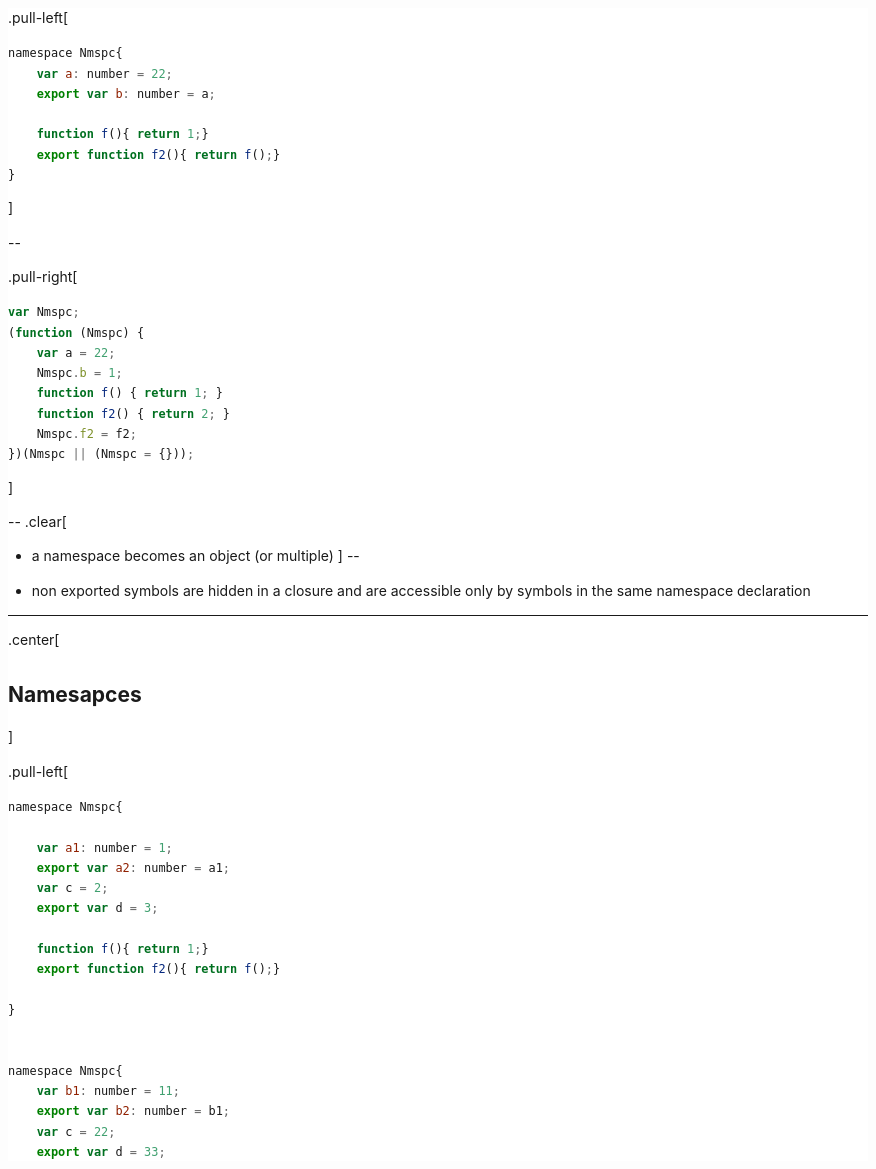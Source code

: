 .pull-left[

```js
namespace Nmspc{
    var a: number = 22;
    export var b: number = a;

    function f(){ return 1;}
    export function f2(){ return f();}
}

```
]

--


.pull-right[

```js
var Nmspc;
(function (Nmspc) {
    var a = 22;
    Nmspc.b = 1;
    function f() { return 1; }
    function f2() { return 2; }
    Nmspc.f2 = f2;
})(Nmspc || (Nmspc = {}));
```
]

--
.clear[

* a namespace becomes an object (or multiple)
]
--

* non exported symbols are hidden in a closure and are accessible only by symbols in the same namespace declaration


---

.center[
## Namesapces
]

.pull-left[

```js
namespace Nmspc{

    var a1: number = 1;
    export var a2: number = a1;
    var c = 2;
    export var d = 3;

    function f(){ return 1;}
    export function f2(){ return f();}

}


namespace Nmspc{
    var b1: number = 11;
    export var b2: number = b1;
    var c = 22;
    export var d = 33;
```